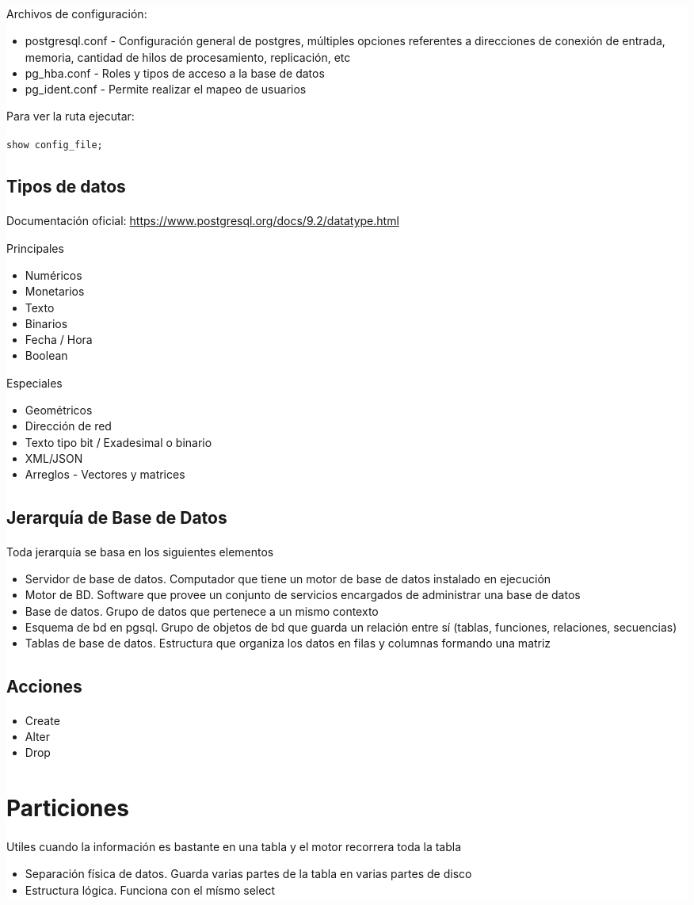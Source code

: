 Archivos de configuración:
* postgresql.conf - Configuración general de postgres, múltiples opciones referentes a direcciones de conexión de entrada, memoria, cantidad de hilos de procesamiento, replicación, etc
* pg_hba.conf - Roles y tipos de acceso a la base de datos
* pg_ident.conf - Permite realizar el mapeo de usuarios

Para ver la ruta ejecutar:

`show config_file;`

## Tipos de datos

Documentación oficial: https://www.postgresql.org/docs/9.2/datatype.html

Principales
* Numéricos
* Monetarios
* Texto
* Binarios
* Fecha / Hora
* Boolean

Especiales
* Geométricos
* Dirección de red
* Texto tipo bit / Exadesimal o binario
* XML/JSON
* Arreglos - Vectores y matrices

## Jerarquía de Base de Datos

Toda jerarquía se basa en los siguientes elementos

* Servidor de base de datos. Computador que tiene un motor de base de datos instalado en ejecución
* Motor de BD. Software que provee un conjunto de servicios encargados de administrar una base de datos
* Base de datos. Grupo de datos que pertenece a un mismo contexto
* Esquema de bd en pgsql. Grupo de objetos de bd que guarda un relación entre sí (tablas, funciones, relaciones, secuencias)
* Tablas de base de datos. Estructura que organiza los datos en filas y columnas formando una matriz

## Acciones
* Create
* Alter
* Drop

# Particiones
Utiles cuando la información es bastante en una tabla y el motor recorrera toda la tabla

* Separación física de datos. Guarda varias partes de la tabla en varias partes de disco
* Estructura lógica. Funciona con el mísmo select
